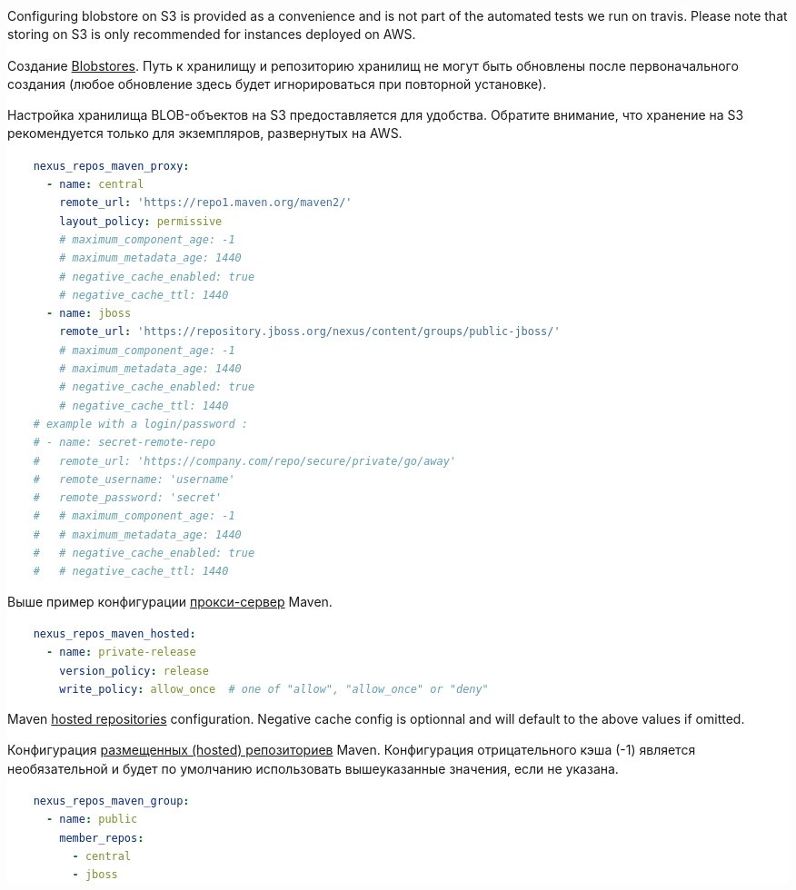 Configuring blobstore on S3 is provided as a convenience and is not part of the automated tests we run on travis. Please note that storing on S3 is only recommended for instances deployed on AWS.

Cоздание [Blobstores](https://help.sonatype.com/display/NXRM3/Repository+Management#RepositoryManagement-BlobStores). Путь к хранилищу и репозиторию хранилищ не могут быть обновлены после первоначального создания (любое обновление здесь будет игнорироваться при повторной установке).

Настройка хранилища BLOB-объектов на S3 предоставляется для удобства. Обратите внимание, что хранение на S3 рекомендуется только для экземпляров, развернутых на AWS.

```yaml
    nexus_repos_maven_proxy:
      - name: central
        remote_url: 'https://repo1.maven.org/maven2/'
        layout_policy: permissive
        # maximum_component_age: -1
        # maximum_metadata_age: 1440
        # negative_cache_enabled: true
        # negative_cache_ttl: 1440
      - name: jboss
        remote_url: 'https://repository.jboss.org/nexus/content/groups/public-jboss/'
        # maximum_component_age: -1
        # maximum_metadata_age: 1440
        # negative_cache_enabled: true
        # negative_cache_ttl: 1440
    # example with a login/password :
    # - name: secret-remote-repo
    #   remote_url: 'https://company.com/repo/secure/private/go/away'
    #   remote_username: 'username'
    #   remote_password: 'secret'
    #   # maximum_component_age: -1
    #   # maximum_metadata_age: 1440
    #   # negative_cache_enabled: true
    #   # negative_cache_ttl: 1440
```

Выше пример конфигурации [прокси-сервер](https://help.sonatype.com/display/NXRM3/Repository+Management#RepositoryManagement-ProxyRepository) Maven.

```yaml
    nexus_repos_maven_hosted:
      - name: private-release
        version_policy: release
        write_policy: allow_once  # one of "allow", "allow_once" or "deny"
```

Maven [hosted repositories](https://help.sonatype.com/display/NXRM3/Repository+Management#RepositoryManagement-HostedRepository) configuration. Negative cache config is optionnal and will default to the above values if omitted.

Конфигурация [размещенных (hosted) репозиториев](https://help.sonatype.com/display/NXRM3/Repository+Management#RepositoryManagement-HostedRepository) Maven. Конфигурация отрицательного кэша (-1) является необязательной и будет по умолчанию использовать вышеуказанные значения, если не указана.

```yaml
    nexus_repos_maven_group:
      - name: public
        member_repos:
          - central
          - jboss
```
